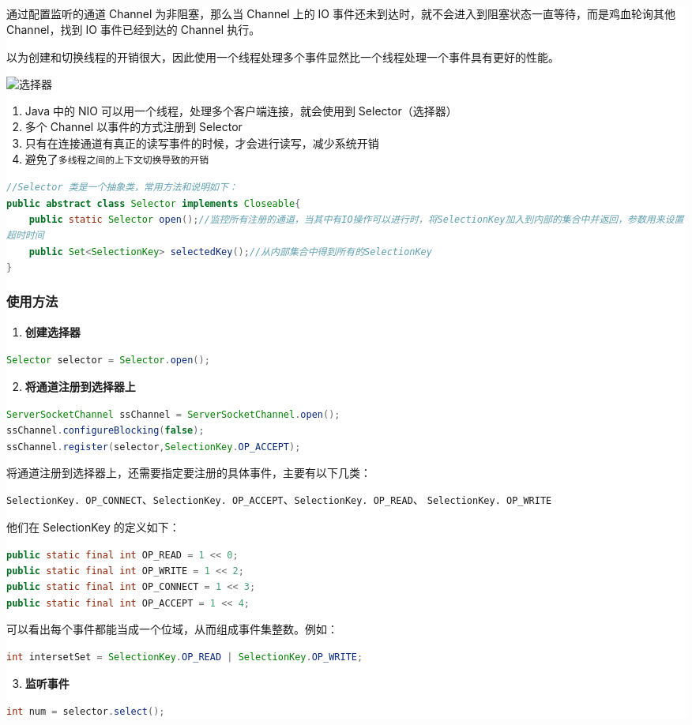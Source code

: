 通过配置监听的通道 Channel 为非阻塞，那么当 Channel 上的 IO 事件还未到达时，就不会进入到阻塞状态一直等待，而是鸡血轮询其他 Channel，找到 IO 事件已经到达的 Channel 执行。

以为创建和切换线程的开销很大，因此使用一个线程处理多个事件显然比一个线程处理一个事件具有更好的性能。

 ![选择器](img/0b37a3b751ec9aa08efa75ace30e23c4_MD5.png )

1. Java 中的 NIO 可以用一个线程，处理多个客户端连接，就会使用到 Selector（选择器）
2. 多个 Channel 以事件的方式注册到 Selector
3. 只有在连接通道有真正的读写事件的时候，才会进行读写，减少系统开销
4. 避免了`多线程之间的上下文切换导致的开销`

```java
//Selector 类是一个抽象类，常用方法和说明如下：
public abstract class Selector implements Closeable{
	public static Selector open();//监控所有注册的通道，当其中有IO操作可以进行时，将SelectionKey加入到内部的集合中并返回，参数用来设置超时时间
	public Set<SelectionKey> selectedKey();//从内部集合中得到所有的SelectionKey	
}
 ```

### 使用方法

1. **创建选择器**

```java
Selector selector = Selector.open();
```

2. **将通道注册到选择器上**

```java
ServerSocketChannel ssChannel = ServerSocketChannel.open();
ssChannel.configureBlocking(false);
ssChannel.register(selector,SelectionKey.OP_ACCEPT);
```

将通道注册到选择器上，还需要指定要注册的具体事件，主要有以下几类：

`SelectionKey. OP_CONNECT`、`SelectionKey. OP_ACCEPT`、`SelectionKey. OP_READ`、 `SelectionKey. OP_WRITE`

他们在 SelectionKey 的定义如下：

```java
public static final int OP_READ = 1 << 0;
public static final int OP_WRITE = 1 << 2;
public static final int OP_CONNECT = 1 << 3;
public static final int OP_ACCEPT = 1 << 4;
```

可以看出每个事件都能当成一个位域，从而组成事件集整数。例如：

```java
int intersetSet = SelectionKey.OP_READ | SelectionKey.OP_WRITE;
```

3. **监听事件**

```java
int num = selector.select();
```
